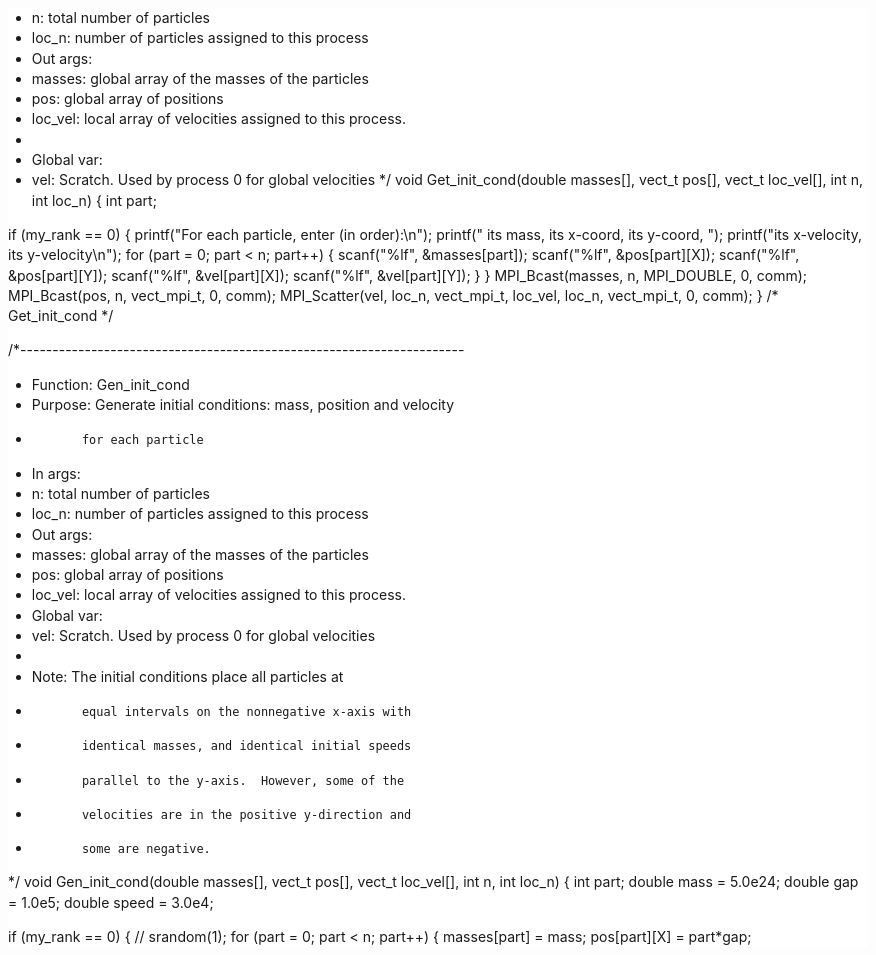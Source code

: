  *    n:       total number of particles
 *    loc_n:   number of particles assigned to this process
 * Out args:
 *    masses:  global array of the masses of the particles
 *    pos:     global array of positions
 *    loc_vel: local array of velocities assigned to this process.
 *
 * Global var:
 *    vel:     Scratch.  Used by process 0 for global velocities
 */
void Get_init_cond(double masses[], vect_t pos[], 
     vect_t loc_vel[], int n, int loc_n) {
   int part;

   if (my_rank == 0) {
      printf("For each particle, enter (in order):\n");
      printf("   its mass, its x-coord, its y-coord, ");
      printf("its x-velocity, its y-velocity\n");
      for (part = 0; part < n; part++) {
         scanf("%lf", &masses[part]);
         scanf("%lf", &pos[part][X]);
         scanf("%lf", &pos[part][Y]);
         scanf("%lf", &vel[part][X]);
         scanf("%lf", &vel[part][Y]);
      }
   }
   MPI_Bcast(masses, n, MPI_DOUBLE, 0, comm);
   MPI_Bcast(pos, n, vect_mpi_t, 0, comm);
   MPI_Scatter(vel, loc_n, vect_mpi_t, 
         loc_vel, loc_n, vect_mpi_t, 0, comm);
}  /* Get_init_cond */

/*---------------------------------------------------------------------
 * Function:  Gen_init_cond
 * Purpose:   Generate initial conditions:  mass, position and velocity
 *            for each particle
 * In args:  
 *    n:       total number of particles
 *    loc_n:   number of particles assigned to this process
 * Out args:
 *    masses:  global array of the masses of the particles
 *    pos:     global array of positions
 *    loc_vel: local array of velocities assigned to this process.
 * Global var:
 *    vel:     Scratch.  Used by process 0 for global velocities
 *
 * Note:      The initial conditions place all particles at
 *            equal intervals on the nonnegative x-axis with 
 *            identical masses, and identical initial speeds
 *            parallel to the y-axis.  However, some of the
 *            velocities are in the positive y-direction and
 *            some are negative.
 */
void Gen_init_cond(double masses[], vect_t pos[], 
      vect_t loc_vel[], int n, int loc_n) {
   int part;
   double mass = 5.0e24;
   double gap = 1.0e5;
   double speed = 3.0e4;

   if (my_rank == 0) {
//    srandom(1);
      for (part = 0; part < n; part++) {
         masses[part] = mass;
         pos[part][X] = part*gap;